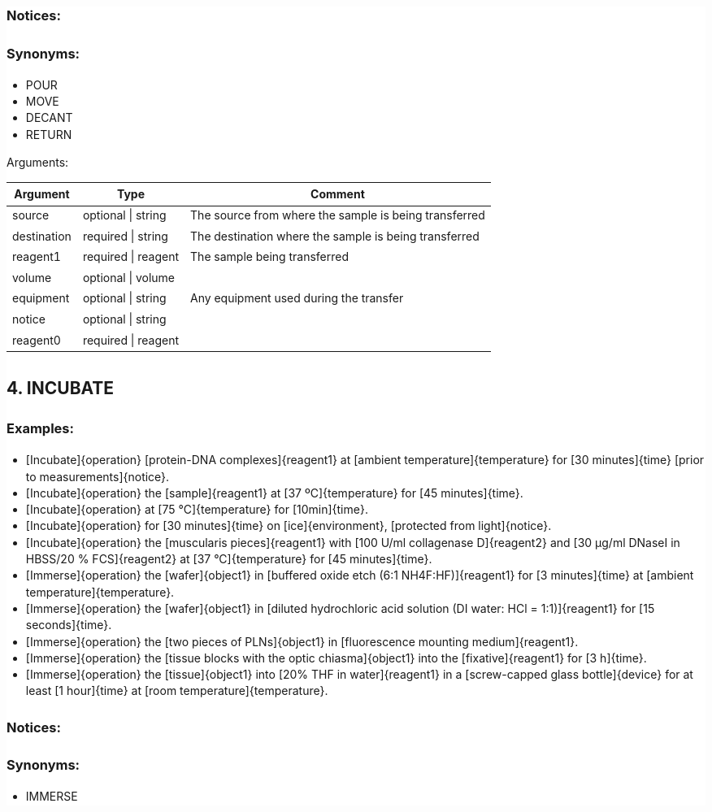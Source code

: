 ### Notices:

### Synonyms:
- POUR
- MOVE
- DECANT
- RETURN

Arguments:

| Argument | Type | Comment |
| --- | --- | --- |
| source | optional \| string | The source from where the sample is being transferred |
| destination | required \| string | The destination where the sample is being transferred |
| reagent1 | required \| reagent | The sample being transferred |
| volume | optional \| volume |  |
| equipment | optional \| string | Any equipment used during the transfer |
| notice | optional \| string |  |
| reagent0 | required \| reagent |  |
## 4. INCUBATE

### Examples:
- [Incubate]{operation} [protein-DNA complexes]{reagent1} at [ambient temperature]{temperature} for [30 minutes]{time} [prior to measurements]{notice}.
- [Incubate]{operation} the [sample]{reagent1} at [37 ºC]{temperature} for [45 minutes]{time}.
- [Incubate]{operation} at [75 °C]{temperature} for [10min]{time}.
- [Incubate]{operation} for [30 minutes]{time} on [ice]{environment}, [protected from light]{notice}.
- [Incubate]{operation} the [muscularis pieces]{reagent1} with [100 U/ml collagenase D]{reagent2} and [30 µg/ml DNaseI in HBSS/20 % FCS]{reagent2} at [37 °C]{temperature} for [45 minutes]{time}.
- [Immerse]{operation} the [wafer]{object1} in [buffered oxide etch (6:1 NH4F:HF)]{reagent1} for [3 minutes]{time} at [ambient temperature]{temperature}.
- [Immerse]{operation} the [wafer]{object1} in [diluted hydrochloric acid solution (DI water: HCl = 1:1)]{reagent1} for [15 seconds]{time}.
- [Immerse]{operation} the [two pieces of PLNs]{object1} in [fluorescence mounting medium]{reagent1}.
- [Immerse]{operation} the [tissue blocks with the optic chiasma]{object1} into the [fixative]{reagent1} for [3 h]{time}.
- [Immerse]{operation} the [tissue]{object1} into [20% THF in water]{reagent1} in a [screw-capped glass bottle]{device} for at least [1 hour]{time} at [room temperature]{temperature}.

### Notices:

### Synonyms:
- IMMERSE
